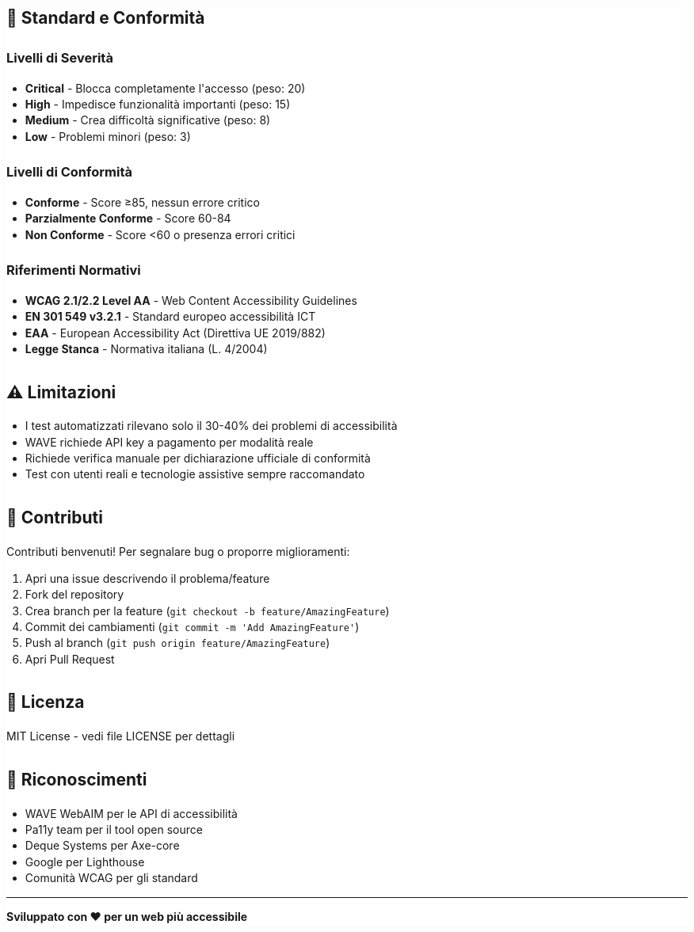 ## 📏 Standard e Conformità

### Livelli di Severità
- **Critical** - Blocca completamente l'accesso (peso: 20)
- **High** - Impedisce funzionalità importanti (peso: 15)
- **Medium** - Crea difficoltà significative (peso: 8)
- **Low** - Problemi minori (peso: 3)

### Livelli di Conformità
- **Conforme** - Score ≥85, nessun errore critico
- **Parzialmente Conforme** - Score 60-84
- **Non Conforme** - Score <60 o presenza errori critici

### Riferimenti Normativi
- **WCAG 2.1/2.2 Level AA** - Web Content Accessibility Guidelines
- **EN 301 549 v3.2.1** - Standard europeo accessibilità ICT
- **EAA** - European Accessibility Act (Direttiva UE 2019/882)
- **Legge Stanca** - Normativa italiana (L. 4/2004)

## ⚠️ Limitazioni

- I test automatizzati rilevano solo il 30-40% dei problemi di accessibilità
- WAVE richiede API key a pagamento per modalità reale
- Richiede verifica manuale per dichiarazione ufficiale di conformità
- Test con utenti reali e tecnologie assistive sempre raccomandato

## 🤝 Contributi

Contributi benvenuti! Per segnalare bug o proporre miglioramenti:
1. Apri una issue descrivendo il problema/feature
2. Fork del repository
3. Crea branch per la feature (`git checkout -b feature/AmazingFeature`)
4. Commit dei cambiamenti (`git commit -m 'Add AmazingFeature'`)
5. Push al branch (`git push origin feature/AmazingFeature`)
6. Apri Pull Request

## 📄 Licenza

MIT License - vedi file LICENSE per dettagli

## 🙏 Riconoscimenti

- WAVE WebAIM per le API di accessibilità
- Pa11y team per il tool open source
- Deque Systems per Axe-core
- Google per Lighthouse
- Comunità WCAG per gli standard

---

**Sviluppato con ❤️ per un web più accessibile**